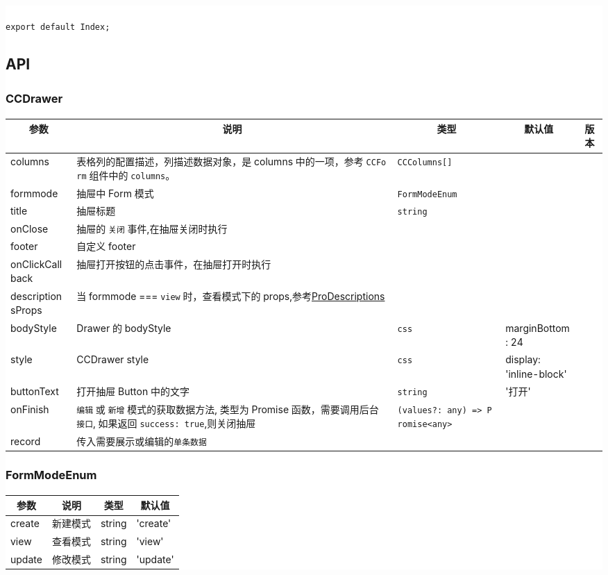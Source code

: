 ```tsx

export default Index;
```

## API

### CCDrawer

| 参数              | 说明                                                                                                                          | 类型                             | 默认值                  | 版本 |
| ----------------- | ----------------------------------------------------------------------------------------------------------------------------- | -------------------------------- | ----------------------- | ---- |
| columns           | 表格列的配置描述，列描述数据对象，是 columns 中的一项，参考 `CCForm` 组件中的 `columns`。                                     | `CCColumns[]`                    |
| formmode          | 抽屉中 Form 模式                                                                                                              | `FormModeEnum`                   |
| title             | 抽屉标题                                                                                                                      | `string`                         |
| onClose           | 抽屉的 `关闭` 事件,在抽屉关闭时执行                                                                                           |
| footer            | 自定义 footer                                                                                                                 |
| onClickCallback   | 抽屉打开按钮的点击事件，在抽屉打开时执行                                                                                      |
| descriptionsProps | 当 formmode === `view` 时，查看模式下的 props,参考[ProDescriptions](https://procomponents.ant.design/components/descriptions) |
| bodyStyle         | Drawer 的 bodyStyle                                                                                                           | `css`                            | marginBottom: 24        |
| style             | CCDrawer style                                                                                                                | `css`                            | display: 'inline-block' |
| buttonText        | 打开抽屉 Button 中的文字                                                                                                      | `string`                         | '打开'                  |
| onFinish          | `编辑` 或 `新增` 模式的获取数据方法, 类型为 Promise 函数，需要调用后台 `接口`, 如果返回 `success: true`,则关闭抽屉            | `(values?: any) => Promise<any>` |
| record            | 传入需要展示或编辑的`单条数据`                                                                                                |

### FormModeEnum

| 参数   | 说明     | 类型   | 默认值   |
| ------ | -------- | ------ | -------- |
| create | 新建模式 | string | 'create' |
| view   | 查看模式 | string | 'view'   |
| update | 修改模式 | string | 'update' |
